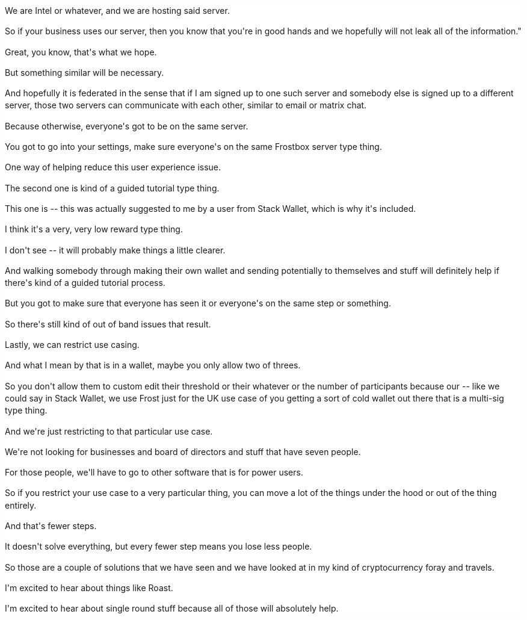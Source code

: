 We are Intel or whatever, and we are hosting said server.

So if your business uses our server, then you know that you're in good hands and we hopefully will not leak all of the information."

Great, you know, that's what we hope.

But something similar will be necessary.

And hopefully it is federated in the sense that if I am signed up to one such server and somebody else is signed up to a different server, those two servers can communicate with each other, similar to email or matrix chat.

Because otherwise, everyone's got to be on the same server.

You got to go into your settings, make sure everyone's on the same Frostbox server type thing.

One way of helping reduce this user experience issue.

The second one is kind of a guided tutorial type thing.

This one is -- this was actually suggested to me by a user from Stack Wallet, which is why it's included.

I think it's a very, very low reward type thing.

I don't see -- it will probably make things a little clearer.

And walking somebody through making their own wallet and sending potentially to themselves and stuff will definitely help if there's kind of a guided tutorial process.

But you got to make sure that everyone has seen it or everyone's on the same step or something.

So there's still kind of out of band issues that result.

Lastly, we can restrict use casing.

And what I mean by that is in a wallet, maybe you only allow two of threes.

So you don't allow them to custom edit their threshold or their whatever or the number of participants because our -- like we could say in Stack Wallet, we use Frost just for the UK use case of you getting a sort of cold wallet out there that is a multi-sig type thing.

And we're just restricting to that particular use case.

We're not looking for businesses and board of directors and stuff that have seven people.

For those people, we'll have to go to other software that is for power users.

So if you restrict your use case to a very particular thing, you can move a lot of the things under the hood or out of the thing entirely.

And that's fewer steps.

It doesn't solve everything, but every fewer step means you lose less people.

So those are a couple of solutions that we have seen and we have looked at in my kind of cryptocurrency foray and travels.

I'm excited to hear about things like Roast.

I'm excited to hear about single round stuff because all of those will absolutely help.
